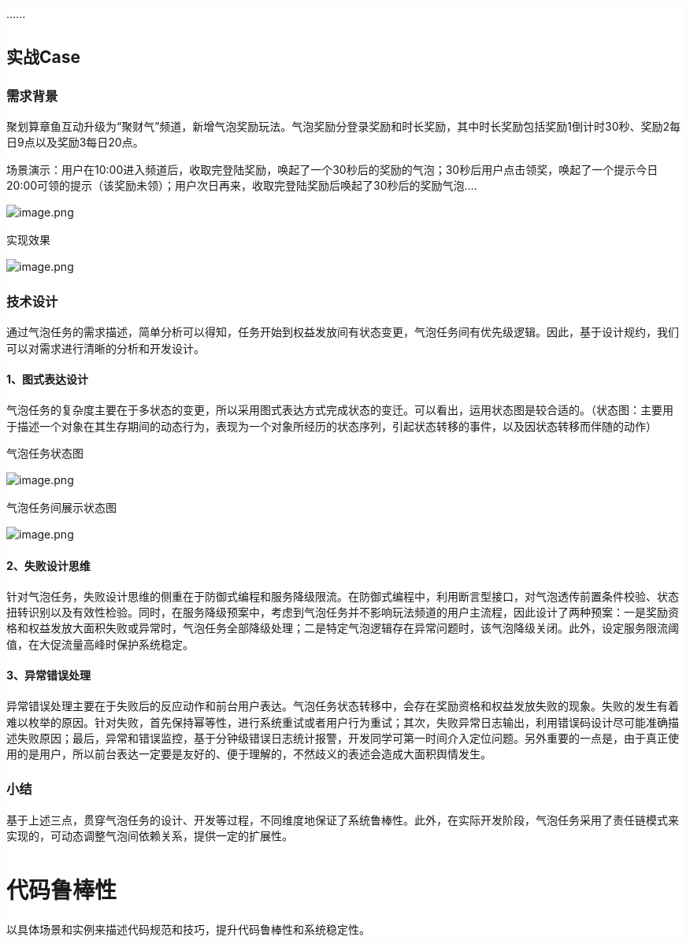 ......

## 实战Case

### 需求背景

聚划算章鱼互动升级为“聚财气”频道，新增气泡奖励玩法。气泡奖励分登录奖励和时长奖励，其中时长奖励包括奖励1倒计时30秒、奖励2每日9点以及奖励3每日20点。

场景演示：用户在10:00进入频道后，收取完登陆奖励，唤起了一个30秒后的奖励的气泡；30秒后用户点击领奖，唤起了一个提示今日20:00可领的提示（该奖励未领）；用户次日再来，收取完登陆奖励后唤起了30秒后的奖励气泡....

![image.png](https://p1-juejin.byteimg.com/tos-cn-i-k3u1fbpfcp/e81639d584ec4061a92ef8aeaa5b26e8~tplv-k3u1fbpfcp-zoom-in-crop-mark:4536:0:0:0.image)

实现效果

![image.png](https://p3-juejin.byteimg.com/tos-cn-i-k3u1fbpfcp/4da7fc6b1d9d4143a08c197ee7df7acc~tplv-k3u1fbpfcp-zoom-in-crop-mark:4536:0:0:0.image)

### 技术设计

通过气泡任务的需求描述，简单分析可以得知，任务开始到权益发放间有状态变更，气泡任务间有优先级逻辑。因此，基于设计规约，我们可以对需求进行清晰的分析和开发设计。

#### 1、图式表达设计

气泡任务的复杂度主要在于多状态的变更，所以采用图式表达方式完成状态的变迁。可以看出，运用状态图是较合适的。（状态图：主要用于描述一个对象在其生存期间的动态行为，表现为一个对象所经历的状态序列，引起状态转移的事件，以及因状态转移而伴随的动作）

气泡任务状态图

![image.png](https://p3-juejin.byteimg.com/tos-cn-i-k3u1fbpfcp/5d7ccd11649b43bc95daf45a78b2066a~tplv-k3u1fbpfcp-zoom-in-crop-mark:4536:0:0:0.image)

气泡任务间展示状态图

![image.png](https://p6-juejin.byteimg.com/tos-cn-i-k3u1fbpfcp/4a9a8c28170b4bed9d3a13da0a69b179~tplv-k3u1fbpfcp-zoom-in-crop-mark:4536:0:0:0.image)

#### 2、失败设计思维

针对气泡任务，失败设计思维的侧重在于防御式编程和服务降级限流。在防御式编程中，利用断言型接口，对气泡透传前置条件校验、状态扭转识别以及有效性检验。同时，在服务降级预案中，考虑到气泡任务并不影响玩法频道的用户主流程，因此设计了两种预案：一是奖励资格和权益发放大面积失败或异常时，气泡任务全部降级处理；二是特定气泡逻辑存在异常问题时，该气泡降级关闭。此外，设定服务限流阈值，在大促流量高峰时保护系统稳定。

#### 3、异常错误处理

异常错误处理主要在于失败后的反应动作和前台用户表达。气泡任务状态转移中，会存在奖励资格和权益发放失败的现象。失败的发生有着难以枚举的原因。针对失败，首先保持幂等性，进行系统重试或者用户行为重试；其次，失败异常日志输出，利用错误码设计尽可能准确描述失败原因；最后，异常和错误监控，基于分钟级错误日志统计报警，开发同学可第一时间介入定位问题。另外重要的一点是，由于真正使用的是用户，所以前台表达一定要是友好的、便于理解的，不然歧义的表述会造成大面积舆情发生。

### 小结

基于上述三点，贯穿气泡任务的设计、开发等过程，不同维度地保证了系统鲁棒性。此外，在实际开发阶段，气泡任务采用了责任链模式来实现的，可动态调整气泡间依赖关系，提供一定的扩展性。

# 代码鲁棒性

以具体场景和实例来描述代码规范和技巧，提升代码鲁棒性和系统稳定性。
